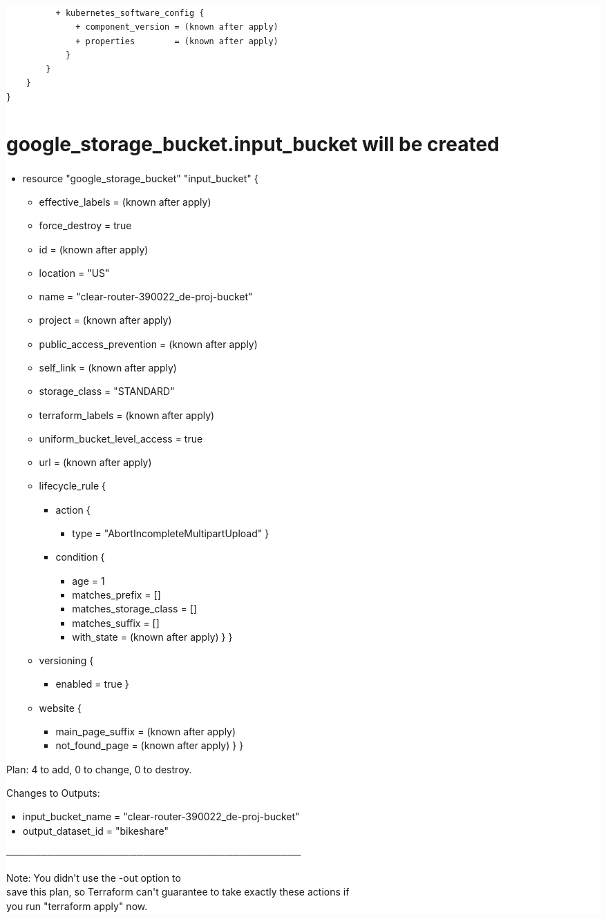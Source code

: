               + kubernetes_software_config {
                  + component_version = (known after apply)
                  + properties        = (known after apply)
                }
            }
        }
    }

  # google_storage_bucket.input_bucket will be created
  + resource "google_storage_bucket" "input_bucket" {
      + effective_labels            = (known after apply)
      + force_destroy               = true  
      + id                          = (known after apply)
      + location                    = "US"  
      + name                        = "clear-router-390022_de-proj-bucket"
      + project                     = (known after apply)
      + public_access_prevention    = (known after apply)
      + self_link                   = (known after apply)
      + storage_class               = "STANDARD"
      + terraform_labels            = (known after apply)
      + uniform_bucket_level_access = true  
      + url                         = (known after apply)

      + lifecycle_rule {
          + action {
              + type = "AbortIncompleteMultipartUpload"
            }

          + condition {
              + age                   = 1   
              + matches_prefix        = []  
              + matches_storage_class = []  
              + matches_suffix        = []  
              + with_state            = (known after apply)
            }
        }

      + versioning {
          + enabled = true
        }

      + website {
          + main_page_suffix = (known after apply)
          + not_found_page   = (known after apply)
        }
    }

Plan: 4 to add, 0 to change, 0 to destroy.

Changes to Outputs:
  + input_bucket_name = "clear-router-390022_de-proj-bucket"
  + output_dataset_id = "bikeshare"

─────────────────────────────────────────── 

Note: You didn't use the -out option to     
save this plan, so Terraform can't
guarantee to take exactly these actions if  
you run "terraform apply" now.